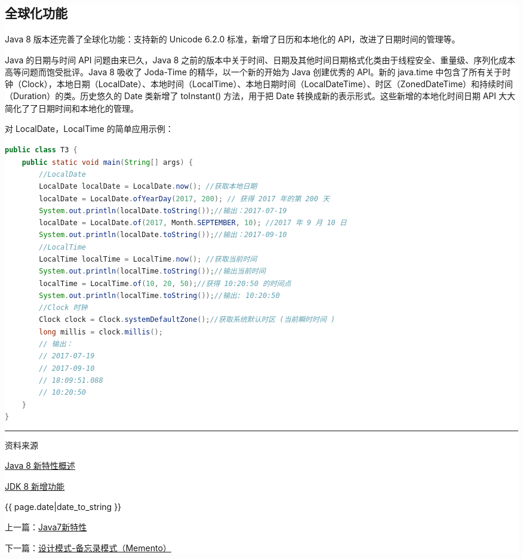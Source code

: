 ## 全球化功能

Java 8 版本还完善了全球化功能：支持新的 Unicode 6.2.0 标准，新增了日历和本地化的 API，改进了日期时间的管理等。

Java 的日期与时间 API 问题由来已久，Java 8 之前的版本中关于时间、日期及其他时间日期格式化类由于线程安全、重量级、序列化成本高等问题而饱受批评。Java 8 吸收了 Joda-Time 的精华，以一个新的开始为 Java 创建优秀的 API。新的 java.time 中包含了所有关于时钟（Clock），本地日期（LocalDate）、本地时间（LocalTime）、本地日期时间（LocalDateTime）、时区（ZonedDateTime）和持续时间（Duration）的类。历史悠久的 Date 类新增了 toInstant() 方法，用于把 Date 转换成新的表示形式。这些新增的本地化时间日期 API 大大简化了了日期时间和本地化的管理。

对 LocalDate，LocalTime 的简单应用示例：

```java
public class T3 {
    public static void main(String[] args) {
        //LocalDate
        LocalDate localDate = LocalDate.now(); //获取本地日期
        localDate = LocalDate.ofYearDay(2017, 200); // 获得 2017 年的第 200 天
        System.out.println(localDate.toString());//输出：2017-07-19
        localDate = LocalDate.of(2017, Month.SEPTEMBER, 10); //2017 年 9 月 10 日
        System.out.println(localDate.toString());//输出：2017-09-10
        //LocalTime
        LocalTime localTime = LocalTime.now(); //获取当前时间
        System.out.println(localTime.toString());//输出当前时间
        localTime = LocalTime.of(10, 20, 50);//获得 10:20:50 的时间点
        System.out.println(localTime.toString());//输出: 10:20:50
        //Clock 时钟
        Clock clock = Clock.systemDefaultZone();//获取系统默认时区 (当前瞬时时间 )
        long millis = clock.millis();
        // 输出：
        // 2017-07-19
        // 2017-09-10
        // 18:09:51.088
        // 10:20:50 
    }
}
```

---

资料来源

[Java 8 新特性概述](https://www.ibm.com/developerworks/cn/java/j-lo-jdk8newfeature/index.html)

[JDK 8 新增功能](http://www.oracle.com/technetwork/java/javase/8-whats-new-2157071.html)

{{ page.date|date_to_string }}

<p>上一篇：<a href="https://mr-lanlin.github.io/2018/02/01/Java7新特性.html">Java7新特性</a></p>

<p>下一篇：<a href="https://mr-lanlin.github.io/2020/01/01/设计模式-备忘录模式.html">设计模式-备忘录模式（Memento）</a></p>